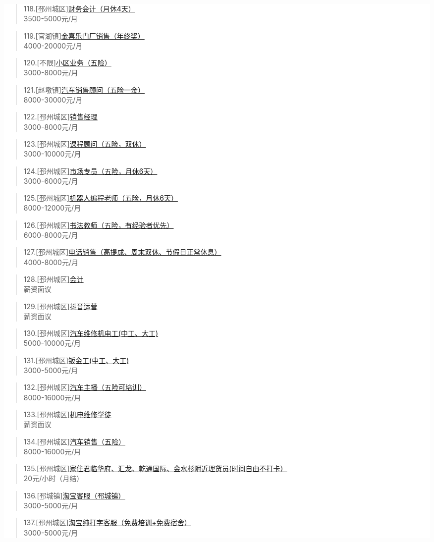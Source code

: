 >118.[邳州城区][财务会计（月休4天）](https://www.pizhouzhipin.com/job/26963)<br>
>3500-5000元/月

>119.[官湖镇][金喜乐门厂销售（年终奖）](https://www.pizhouzhipin.com/job/20187)<br>
>4000-20000元/月

>120.[不限][小区业务（五险）](https://www.pizhouzhipin.com/job/26452)<br>
>3000-8000元/月

>121.[赵墩镇][汽车销售顾问（五险一金）](https://www.pizhouzhipin.com/job/37041)<br>
>8000-30000元/月

>122.[邳州城区][销售经理](https://www.pizhouzhipin.com/job/38041)<br>
>3000-8000元/月

>123.[邳州城区][课程顾问（五险，双休）](https://www.pizhouzhipin.com/job/20981)<br>
>3000-10000元/月

>124.[邳州城区][市场专员（五险，月休6天）](https://www.pizhouzhipin.com/job/10967)<br>
>3000-6000元/月

>125.[邳州城区][机器人编程老师（五险，月休6天）](https://www.pizhouzhipin.com/job/20979)<br>
>8000-12000元/月

>126.[邳州城区][书法教师（五险，有经验者优先）](https://www.pizhouzhipin.com/job/33241)<br>
>6000-8000元/月

>127.[邳州城区][电话销售（高提成、周末双休、节假日正常休息）](https://www.pizhouzhipin.com/job/31015)<br>
>4000-8000元/月

>128.[邳州城区][会计](https://www.pizhouzhipin.com/job/39142)<br>
>薪资面议

>129.[邳州城区][抖音运营](https://www.pizhouzhipin.com/job/39209)<br>
>薪资面议

>130.[邳州城区][汽车维修机电工(中工、大工)](https://www.pizhouzhipin.com/job/33526)<br>
>5000-10000元/月

>131.[邳州城区][钣金工(中工、大工)](https://www.pizhouzhipin.com/job/30421)<br>
>3000-5000元/月

>132.[邳州城区][汽车主播（五险可培训）](https://www.pizhouzhipin.com/job/28592)<br>
>8000-16000元/月

>133.[邳州城区][机电维修学徒](https://www.pizhouzhipin.com/job/28698)<br>
>薪资面议

>134.[邳州城区][汽车销售（五险）](https://www.pizhouzhipin.com/job/28591)<br>
>8000-16000元/月

>135.[邳州城区][家住君临华府、汇龙、乾通国际、金水杉附近理货员(时间自由不打卡）](https://www.pizhouzhipin.com/job/16923)<br>
>20元/小时（月结）

>136.[邳城镇][淘宝客服（邳城镇）](https://www.pizhouzhipin.com/job/39098)<br>
>3000-5000元/月

>137.[邳州城区][淘宝纯打字客服（免费培训+免费宿舍）](https://www.pizhouzhipin.com/job/36825)<br>
>3000-5000元/月
